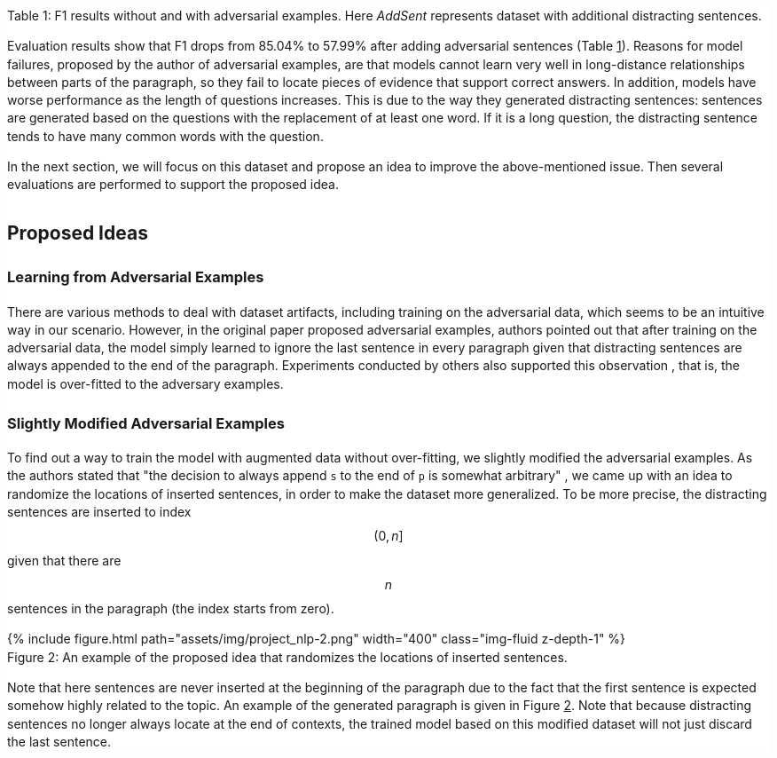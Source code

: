 <div class="caption">
    Table 1: F1 results without and with adversarial examples. Here <i>AddSent</i> represents dataset with additional distracting sentences.
</div>

Evaluation results show that F1 drops from 85.04% to 57.99% after adding adversarial sentences (Table [1](#tab-1)). Reasons for model failures, proposed by the author of adversarial examples, are that models cannot learn very well in long-distance relationships between parts of the paragraph, so they fail to locate pieces of evidence that support correct answers. In addition, models have worse performance as the length of questions increases. This is due to the way they generated distracting sentences: sentences are generated based on the questions with the replacement of at least one word. If it is a long question, the distracting sentence tends to have many common words with the question.

In the next section, we will focus on this dataset and propose an idea to improve the above-mentioned issue. Then several evaluations are performed to support the proposed idea.

## Proposed Ideas

### Learning from Adversarial Examples

There are various methods to deal with dataset artifacts, including training on the adversarial data, which seems to be an intuitive way in our scenario. However, in the original paper proposed adversarial examples, authors <d-cite key="jia2017adversarial"/> pointed out that after training on the adversarial data, the model simply learned to ignore the last sentence in every paragraph given that distracting sentences are always appended to the end of the paragraph. Experiments conducted by others also supported this observation <d-cite key="liu2019inoculation"/>, that is, the model is over-fitted to the adversary examples.

### Slightly Modified Adversarial Examples

To find out a way to train the model with augmented data without over-fitting, we slightly modified the adversarial examples. As the authors stated that "the decision to always append `s` to the end of `p` is somewhat arbitrary" <d-cite key="jia2017adversarial"/>, we came up with an idea to randomize the locations of inserted sentences, in order to make the dataset more generalized. To be more precise, the distracting sentences are inserted to index $$(0, n]$$ given that there are $$n$$ sentences in the paragraph (the index starts from zero).

<a name="fig-2"></a>
<div class="row">
    <div class="col-sm mt-3 mt-md-0">
    </div>
    <div class="col-sm mt-6 mt-md-0">
        {% include figure.html path="assets/img/project_nlp-2.png" width="400" class="img-fluid z-depth-1" %}
    </div>
    <div class="col-sm mt-3 mt-md-0">
    </div>
</div><div class="caption">
    Figure 2: An example of the proposed idea that randomizes the locations of inserted sentences.
</div>

Note that here sentences are never inserted at the beginning of the paragraph due to the fact that the first sentence is expected somehow highly related to the topic. An example of the generated paragraph is given in Figure [2](#fig-2). Note that because distracting sentences no longer always locate at the end of contexts, the trained model based on this modified dataset will not just discard the last sentence.
